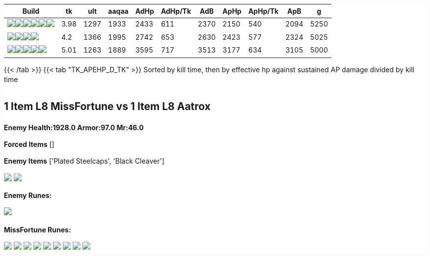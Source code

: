 



 Build |tk|ult|aaqaa|AdHp|AdHp/Tk|AdB|ApHp|ApHp/Tk|ApB|g
-|-|-|-|-|-|-|-|-|-|-
![](/item/3032.png)![](/item/1001.png)![](/item/1053.png)![](/item/1055.png)![](/item/1036.png)![](/item/1036.png)|3.98|1297|1933|2433|611|2370|2150|540|2094|5250
![](/item/3072.png)![](/item/1001.png)![](/item/1055.png)![](/item/1037.png)|4.2|1366|1995|2742|653|2630|2423|577|2324|5025
![](/item/6673.png)![](/item/1001.png)![](/item/1053.png)![](/item/1055.png)![](/item/1036.png)|5.01|1263|1889|3595|717|3513|3177|634|3105|5000
{{< /tab >}}
{{< tab "TK_APEHP_D_TK" >}}
Sorted by kill time, then by effective hp against sustained AP damage divided by kill time
## 1 Item L8 MissFortune vs 1 Item L8 Aatrox

**Enemy Health:1928.0 Armor:97.0 Mr:46.0**


**Forced Items** []








**Enemy Items** ['Plated Steelcaps', 'Black Cleaver']





![](/item/3047.png)
![](/item/3071.png)



**Enemy Runes:**





![](/StatMods/StatModsHealthScalingIcon.png)



**MissFortune Runes:**


![](/Styles/Precision/PressTheAttack/PressTheAttack.png)
![](/Styles/Precision/PresenceOfMind/PresenceOfMind.png)
![](/Styles/Precision/LegendAlacrity/LegendAlacrity.png)
![](/Styles/Precision/CutDown/CutDown.png)
![](/Styles/Sorcery/AbsoluteFocus/AbsoluteFocus.png)
![](/Styles/Sorcery/GatheringStorm/GatheringStorm.png)
![](/StatMods/StatModsAdaptiveForceIcon.png)
![](/StatMods/StatModsAdaptiveForceIcon.png)
![](/StatMods/StatModsHealthScalingIcon.png)
